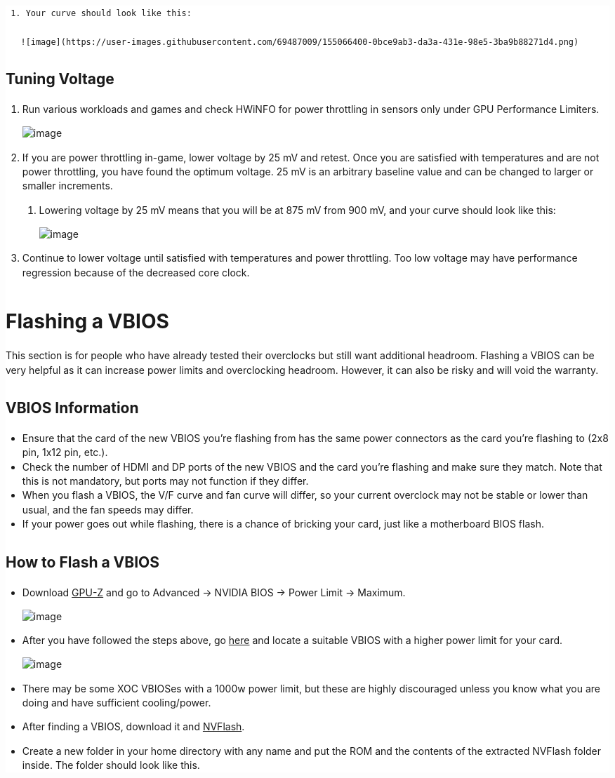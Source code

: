      1. Your curve should look like this:
 
       ![image](https://user-images.githubusercontent.com/69487009/155066400-0bce9ab3-da3a-431e-98e5-3ba9b88271d4.png)
       
  ## Tuning Voltage
  1. Run various workloads and games and check HWiNFO for power throttling in sensors only under GPU Performance Limiters.
 
       ![image](https://user-images.githubusercontent.com/69487009/155013749-0e22d23b-4d01-4e3a-b253-374171d38ae2.png)
     
  2. If you are power throttling in-game, lower voltage by 25 mV and retest. Once you are satisfied with temperatures and are not power throttling, you have found the optimum voltage. 25 mV is an arbitrary baseline value and can be changed to larger or smaller increments.
  
     1. Lowering voltage by 25 mV means that you will be at 875 mV from 900 mV, and your curve should look like this:
 
        ![image](https://user-images.githubusercontent.com/69487009/155066793-85249e79-b72a-492c-96a3-48d5e5fe5c21.png)
        
  3. Continue to lower voltage until satisfied with temperatures and power throttling. Too low voltage may have performance regression because of the decreased core clock.

# Flashing a VBIOS
 This section is for people who have already tested their overclocks but still want additional headroom. Flashing a VBIOS can be very helpful as it can increase power limits and overclocking headroom. However, it can also be risky and will void the warranty.
 ## VBIOS Information
  * Ensure that the card of the new VBIOS you’re flashing from has the same power connectors as the card you’re flashing to (2x8 pin, 1x12 pin, etc.).
  * Check the number of HDMI and DP ports of the new VBIOS and the card you’re flashing and make sure they match. Note that this is not mandatory, but ports may not function if they differ.
  * When you flash a VBIOS, the V/F curve and fan curve will differ, so your current overclock may not be stable or lower than usual, and the fan speeds may differ.
  * If your power goes out while flashing, there is a chance of bricking your card, just like a motherboard BIOS flash.
 ## How to Flash a VBIOS
  * Download [GPU-Z](https://www.techpowerup.com/gpuz/) and go to Advanced -> NVIDIA BIOS -> Power Limit -> Maximum.
  
     ![image](https://user-images.githubusercontent.com/69487009/155074239-f430056b-6141-4d60-8ff5-03e7350875b7.png)

  * After you have followed the steps above, go [here](https://www.techpowerup.com/vgabios/) and locate a suitable VBIOS with a higher power limit for your card.
 
     ![image](https://user-images.githubusercontent.com/69487009/155030699-7616020e-ac97-4ae0-9b26-9bd0ff8a379c.png)
  * There may be some XOC VBIOSes with a 1000w power limit, but these are highly discouraged unless you know what you are doing and have sufficient cooling/power.
  * After finding a VBIOS, download it and [NVFlash](https://www.techpowerup.com/download/nvidia-nvflash/).
  * Create a new folder in your home directory with any name and put the ROM and the contents of the extracted NVFlash folder inside. The folder should look like this. 
   